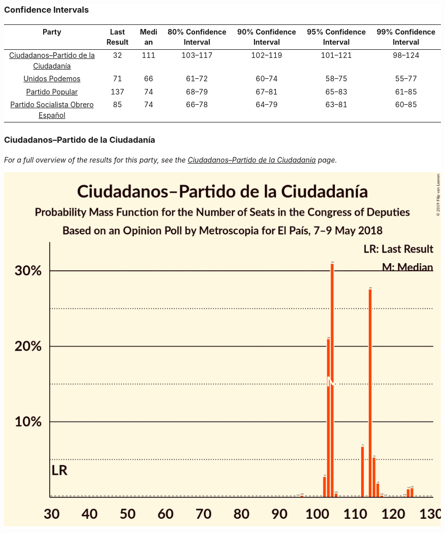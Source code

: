### Confidence Intervals

| Party | Last Result | Median | 80% Confidence Interval | 90% Confidence Interval | 95% Confidence Interval | 99% Confidence Interval |
|:-----:|:-----------:|:------:|:-----------------------:|:-----------------------:|:-----------------------:|:-----------------------:|
| <a href="#ciudadanos–partido-de-la-ciudadanía">Ciudadanos–Partido de la Ciudadanía</a> | 32 | 111 | 103–117 |102–119 |101–121 |98–124 |
| <a href="#unidos-podemos">Unidos Podemos</a> | 71 | 66 | 61–72 |60–74 |58–75 |55–77 |
| <a href="#partido-popular">Partido Popular</a> | 137 | 74 | 68–79 |67–81 |65–83 |61–85 |
| <a href="#partido-socialista-obrero-español">Partido Socialista Obrero Español</a> | 85 | 74 | 66–78 |64–79 |63–81 |60–85 |

### Ciudadanos–Partido de la Ciudadanía

*For a full overview of the results for this party, see the [Ciudadanos–Partido de la Ciudadanía](party-ciudadanos–partidodelaciudadanía.html) page.*

![Graph with seats probability mass function not yet produced](2018-05-09-Metroscopia-seats-pmf-ciudadanos–partidodelaciudadanía.png "Seats Probability Mass Function")
